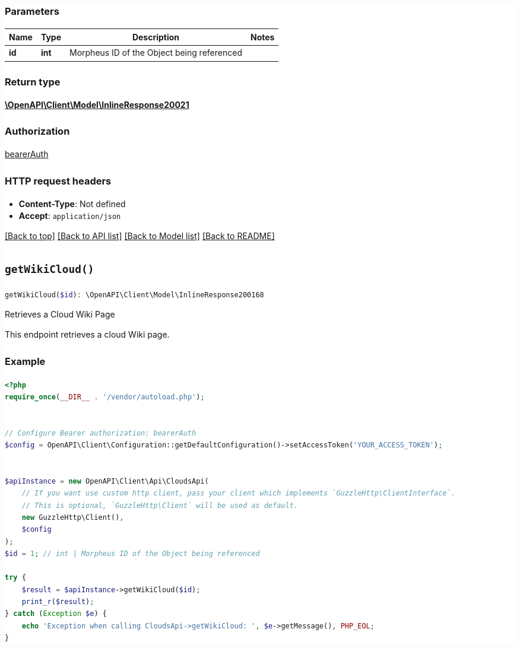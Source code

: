 ### Parameters

Name | Type | Description  | Notes
------------- | ------------- | ------------- | -------------
 **id** | **int**| Morpheus ID of the Object being referenced |

### Return type

[**\OpenAPI\Client\Model\InlineResponse20021**](../Model/InlineResponse20021.md)

### Authorization

[bearerAuth](../../README.md#bearerAuth)

### HTTP request headers

- **Content-Type**: Not defined
- **Accept**: `application/json`

[[Back to top]](#) [[Back to API list]](../../README.md#endpoints)
[[Back to Model list]](../../README.md#models)
[[Back to README]](../../README.md)

## `getWikiCloud()`

```php
getWikiCloud($id): \OpenAPI\Client\Model\InlineResponse200168
```

Retrieves a Cloud Wiki Page

This endpoint retrieves a cloud Wiki page.

### Example

```php
<?php
require_once(__DIR__ . '/vendor/autoload.php');


// Configure Bearer authorization: bearerAuth
$config = OpenAPI\Client\Configuration::getDefaultConfiguration()->setAccessToken('YOUR_ACCESS_TOKEN');


$apiInstance = new OpenAPI\Client\Api\CloudsApi(
    // If you want use custom http client, pass your client which implements `GuzzleHttp\ClientInterface`.
    // This is optional, `GuzzleHttp\Client` will be used as default.
    new GuzzleHttp\Client(),
    $config
);
$id = 1; // int | Morpheus ID of the Object being referenced

try {
    $result = $apiInstance->getWikiCloud($id);
    print_r($result);
} catch (Exception $e) {
    echo 'Exception when calling CloudsApi->getWikiCloud: ', $e->getMessage(), PHP_EOL;
}
```
